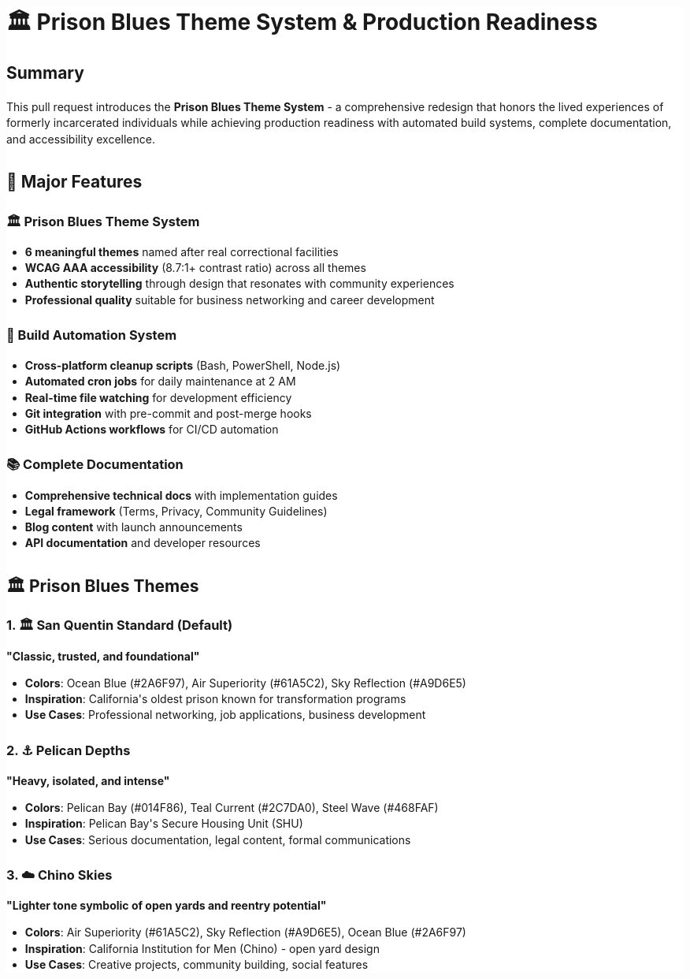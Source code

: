# 🏛️ Prison Blues Theme System & Production Readiness

## Summary

This pull request introduces the **Prison Blues Theme System** - a comprehensive redesign that honors the lived experiences of formerly incarcerated individuals while achieving production readiness with automated build systems, complete documentation, and accessibility excellence.

## 🎨 Major Features

### 🏛️ Prison Blues Theme System
- **6 meaningful themes** named after real correctional facilities
- **WCAG AAA accessibility** (8.7:1+ contrast ratio) across all themes
- **Authentic storytelling** through design that resonates with community experiences
- **Professional quality** suitable for business networking and career development

### 🧹 Build Automation System
- **Cross-platform cleanup scripts** (Bash, PowerShell, Node.js)
- **Automated cron jobs** for daily maintenance at 2 AM
- **Real-time file watching** for development efficiency
- **Git integration** with pre-commit and post-merge hooks
- **GitHub Actions workflows** for CI/CD automation

### 📚 Complete Documentation
- **Comprehensive technical docs** with implementation guides
- **Legal framework** (Terms, Privacy, Community Guidelines)
- **Blog content** with launch announcements
- **API documentation** and developer resources

## 🏛️ Prison Blues Themes

### 1. 🏛️ San Quentin Standard (Default)
**"Classic, trusted, and foundational"**
- **Colors**: Ocean Blue (#2A6F97), Air Superiority (#61A5C2), Sky Reflection (#A9D6E5)
- **Inspiration**: California's oldest prison known for transformation programs
- **Use Cases**: Professional networking, job applications, business development

### 2. ⚓ Pelican Depths
**"Heavy, isolated, and intense"**
- **Colors**: Pelican Bay (#014F86), Teal Current (#2C7DA0), Steel Wave (#468FAF)
- **Inspiration**: Pelican Bay's Secure Housing Unit (SHU)
- **Use Cases**: Serious documentation, legal content, formal communications

### 3. ☁️ Chino Skies
**"Lighter tone symbolic of open yards and reentry potential"**
- **Colors**: Air Superiority (#61A5C2), Sky Reflection (#A9D6E5), Ocean Blue (#2A6F97)
- **Inspiration**: California Institution for Men (Chino) - open yard design
- **Use Cases**: Creative projects, community building, social features
